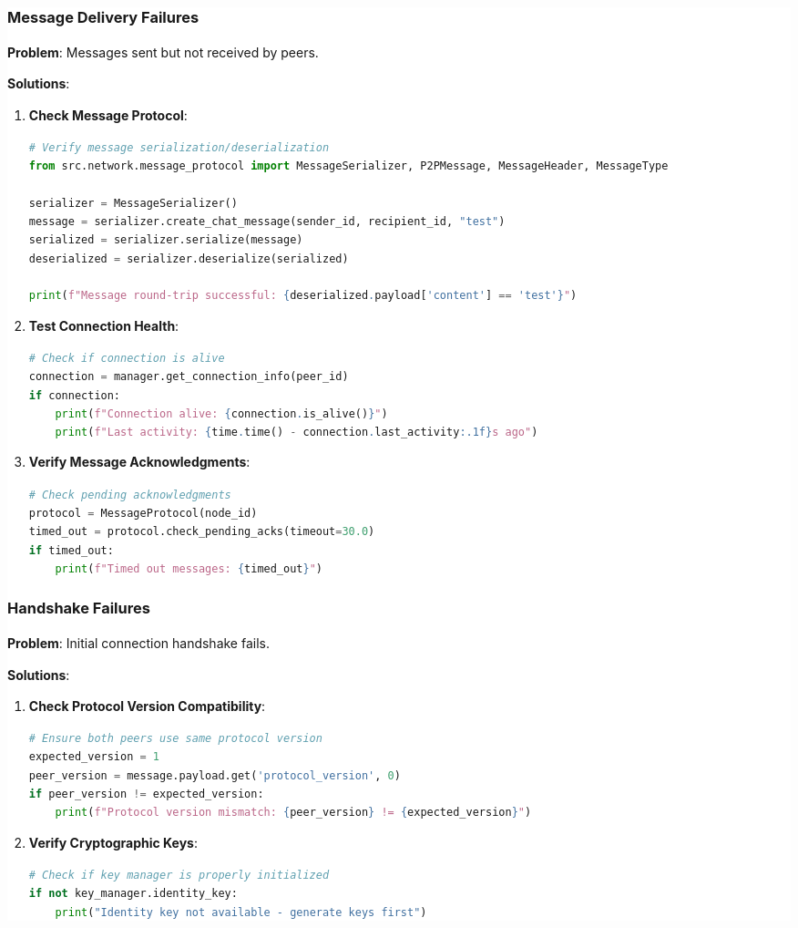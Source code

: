 ### Message Delivery Failures

**Problem**: Messages sent but not received by peers.

**Solutions**:

1. **Check Message Protocol**:
   ```python
   # Verify message serialization/deserialization
   from src.network.message_protocol import MessageSerializer, P2PMessage, MessageHeader, MessageType

   serializer = MessageSerializer()
   message = serializer.create_chat_message(sender_id, recipient_id, "test")
   serialized = serializer.serialize(message)
   deserialized = serializer.deserialize(serialized)

   print(f"Message round-trip successful: {deserialized.payload['content'] == 'test'}")
   ```

2. **Test Connection Health**:
   ```python
   # Check if connection is alive
   connection = manager.get_connection_info(peer_id)
   if connection:
       print(f"Connection alive: {connection.is_alive()}")
       print(f"Last activity: {time.time() - connection.last_activity:.1f}s ago")
   ```

3. **Verify Message Acknowledgments**:
   ```python
   # Check pending acknowledgments
   protocol = MessageProtocol(node_id)
   timed_out = protocol.check_pending_acks(timeout=30.0)
   if timed_out:
       print(f"Timed out messages: {timed_out}")
   ```

### Handshake Failures

**Problem**: Initial connection handshake fails.

**Solutions**:

1. **Check Protocol Version Compatibility**:
   ```python
   # Ensure both peers use same protocol version
   expected_version = 1
   peer_version = message.payload.get('protocol_version', 0)
   if peer_version != expected_version:
       print(f"Protocol version mismatch: {peer_version} != {expected_version}")
   ```

2. **Verify Cryptographic Keys**:
   ```python
   # Check if key manager is properly initialized
   if not key_manager.identity_key:
       print("Identity key not available - generate keys first")
   ```
